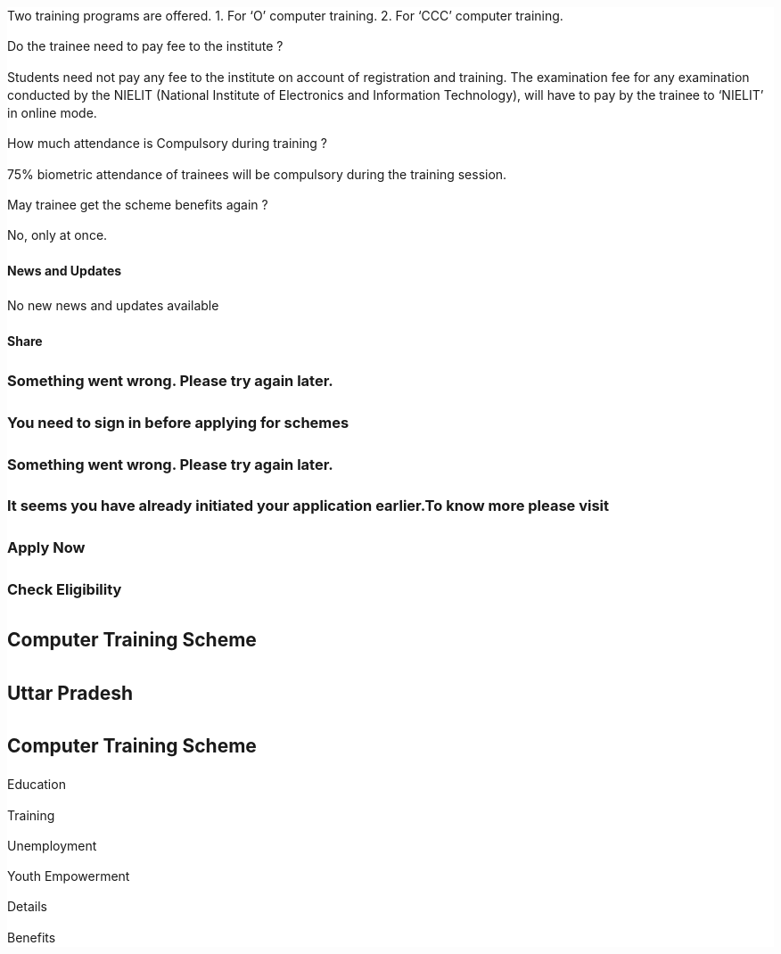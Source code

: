 Two training programs are offered. 1. For ‘O’ computer training. 2. For ‘CCC’ computer training.

Do the trainee need to pay fee to the institute ?

Students need not pay any fee to the institute on account of registration and training. The examination fee for any examination conducted by the NIELIT (National Institute of Electronics and Information Technology), will have to pay by the trainee to ‘NIELIT’ in online mode.

How much attendance is Compulsory during training ?

75% biometric attendance of trainees will be compulsory during the training session.

May trainee get the scheme benefits again ?

No, only at once.

#### News and Updates

No new news and updates available

#### Share

### Something went wrong. Please try again later.

### 

### You need to sign in before applying for schemes

### Something went wrong. Please try again later.

### It seems you have already initiated your application earlier.To know more please visit

### Apply Now

### Check Eligibility

Computer Training Scheme
------------------------

Uttar Pradesh
-------------

Computer Training Scheme
------------------------

Education

Training

Unemployment

Youth Empowerment

Details

Benefits
